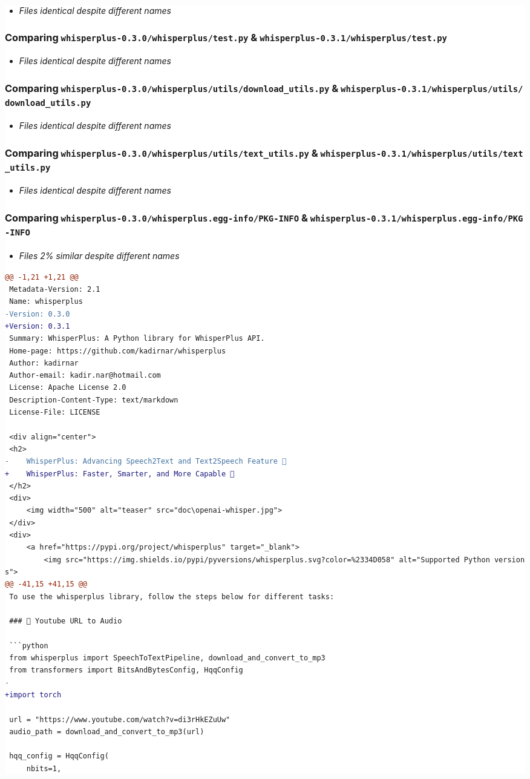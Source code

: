  * *Files identical despite different names*

### Comparing `whisperplus-0.3.0/whisperplus/test.py` & `whisperplus-0.3.1/whisperplus/test.py`

 * *Files identical despite different names*

### Comparing `whisperplus-0.3.0/whisperplus/utils/download_utils.py` & `whisperplus-0.3.1/whisperplus/utils/download_utils.py`

 * *Files identical despite different names*

### Comparing `whisperplus-0.3.0/whisperplus/utils/text_utils.py` & `whisperplus-0.3.1/whisperplus/utils/text_utils.py`

 * *Files identical despite different names*

### Comparing `whisperplus-0.3.0/whisperplus.egg-info/PKG-INFO` & `whisperplus-0.3.1/whisperplus.egg-info/PKG-INFO`

 * *Files 2% similar despite different names*

```diff
@@ -1,21 +1,21 @@
 Metadata-Version: 2.1
 Name: whisperplus
-Version: 0.3.0
+Version: 0.3.1
 Summary: WhisperPlus: A Python library for WhisperPlus API.
 Home-page: https://github.com/kadirnar/whisperplus
 Author: kadirnar
 Author-email: kadir.nar@hotmail.com
 License: Apache License 2.0
 Description-Content-Type: text/markdown
 License-File: LICENSE
 
 <div align="center">
 <h2>
-    WhisperPlus: Advancing Speech2Text and Text2Speech Feature 🚀
+    WhisperPlus: Faster, Smarter, and More Capable 🚀
 </h2>
 <div>
     <img width="500" alt="teaser" src="doc\openai-whisper.jpg">
 </div>
 <div>
     <a href="https://pypi.org/project/whisperplus" target="_blank">
         <img src="https://img.shields.io/pypi/pyversions/whisperplus.svg?color=%2334D058" alt="Supported Python versions">
@@ -41,15 +41,15 @@
 To use the whisperplus library, follow the steps below for different tasks:
 
 ### 🎵 Youtube URL to Audio
 
 ```python
 from whisperplus import SpeechToTextPipeline, download_and_convert_to_mp3
 from transformers import BitsAndBytesConfig, HqqConfig
-
+import torch
 
 url = "https://www.youtube.com/watch?v=di3rHkEZuUw"
 audio_path = download_and_convert_to_mp3(url)
 
 hqq_config = HqqConfig(
     nbits=1,
```